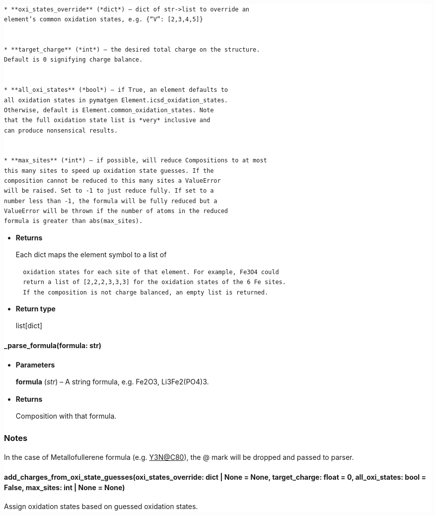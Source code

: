 
    * **oxi_states_override** (*dict*) – dict of str->list to override an
    element’s common oxidation states, e.g. {“V”: [2,3,4,5]}


    * **target_charge** (*int*) – the desired total charge on the structure.
    Default is 0 signifying charge balance.


    * **all_oxi_states** (*bool*) – if True, an element defaults to
    all oxidation states in pymatgen Element.icsd_oxidation_states.
    Otherwise, default is Element.common_oxidation_states. Note
    that the full oxidation state list is *very* inclusive and
    can produce nonsensical results.


    * **max_sites** (*int*) – if possible, will reduce Compositions to at most
    this many sites to speed up oxidation state guesses. If the
    composition cannot be reduced to this many sites a ValueError
    will be raised. Set to -1 to just reduce fully. If set to a
    number less than -1, the formula will be fully reduced but a
    ValueError will be thrown if the number of atoms in the reduced
    formula is greater than abs(max_sites).



* **Returns**

    Each dict maps the element symbol to a list of

        oxidation states for each site of that element. For example, Fe3O4 could
        return a list of [2,2,2,3,3,3] for the oxidation states of the 6 Fe sites.
        If the composition is not charge balanced, an empty list is returned.




* **Return type**

    list[dict]



#### _parse_formula(formula: str)

* **Parameters**

    **formula** (*str*) – A string formula, e.g. Fe2O3, Li3Fe2(PO4)3.



* **Returns**

    Composition with that formula.


### Notes

In the case of Metallofullerene formula (e.g. [Y3N@C80](mailto:Y3N@C80)),
the @ mark will be dropped and passed to parser.


#### add_charges_from_oxi_state_guesses(oxi_states_override: dict | None = None, target_charge: float = 0, all_oxi_states: bool = False, max_sites: int | None = None)
Assign oxidation states based on guessed oxidation states.
